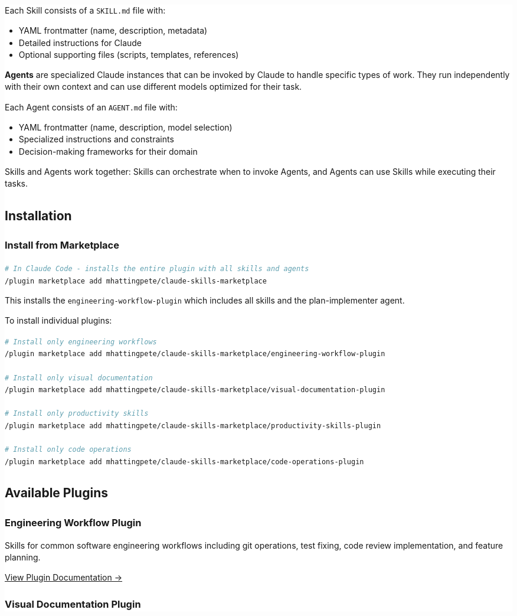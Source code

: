 Each Skill consists of a `SKILL.md` file with:
- YAML frontmatter (name, description, metadata)
- Detailed instructions for Claude
- Optional supporting files (scripts, templates, references)

**Agents** are specialized Claude instances that can be invoked by Claude to handle specific types of work. They run independently with their own context and can use different models optimized for their task.

Each Agent consists of an `AGENT.md` file with:
- YAML frontmatter (name, description, model selection)
- Specialized instructions and constraints
- Decision-making frameworks for their domain

Skills and Agents work together: Skills can orchestrate when to invoke Agents, and Agents can use Skills while executing their tasks.

## Installation

### Install from Marketplace

```bash
# In Claude Code - installs the entire plugin with all skills and agents
/plugin marketplace add mhattingpete/claude-skills-marketplace
```

This installs the `engineering-workflow-plugin` which includes all skills and the plan-implementer agent.

To install individual plugins:

```bash
# Install only engineering workflows
/plugin marketplace add mhattingpete/claude-skills-marketplace/engineering-workflow-plugin

# Install only visual documentation
/plugin marketplace add mhattingpete/claude-skills-marketplace/visual-documentation-plugin

# Install only productivity skills
/plugin marketplace add mhattingpete/claude-skills-marketplace/productivity-skills-plugin

# Install only code operations
/plugin marketplace add mhattingpete/claude-skills-marketplace/code-operations-plugin
```

## Available Plugins

### Engineering Workflow Plugin

Skills for common software engineering workflows including git operations, test fixing, code review implementation, and feature planning.

[View Plugin Documentation →](engineering-workflow-plugin/README.md)

### Visual Documentation Plugin
